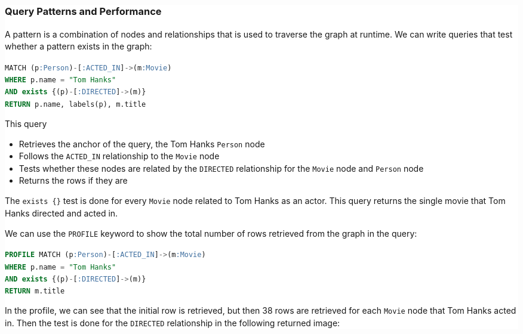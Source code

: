 ### Query Patterns and Performance
A pattern is a combination of nodes and relationships that is used to traverse the graph at runtime. We can write queries that test whether a pattern exists in the graph:
```sql
MATCH (p:Person)-[:ACTED_IN]->(m:Movie)
WHERE p.name = "Tom Hanks"
AND exists {(p)-[:DIRECTED]->(m)}
RETURN p.name, labels(p), m.title
```
This query
- Retrieves the anchor of the query, the Tom Hanks `Person` node
- Follows the `ACTED_IN` relationship to the `Movie` node
- Tests whether these nodes are related by the `DIRECTED` relationship for the `Movie` node and `Person` node
- Returns the rows if they are

The `exists {}` test is done for every `Movie` node related to Tom Hanks as an actor. This query returns the single movie that Tom Hanks directed and acted in.

We can use the `PROFILE` keyword to show the total number of rows retrieved from the graph in the query:
```sql
PROFILE MATCH (p:Person)-[:ACTED_IN]->(m:Movie)
WHERE p.name = "Tom Hanks"
AND exists {(p)-[:DIRECTED]->(m)}
RETURN m.title
```
In the profile, we can see that the initial row is retrieved, but then 38 rows are retrieved for each `Movie` node that Tom Hanks acted in. Then the test is done for the `DIRECTED` relationship in the following returned image:

